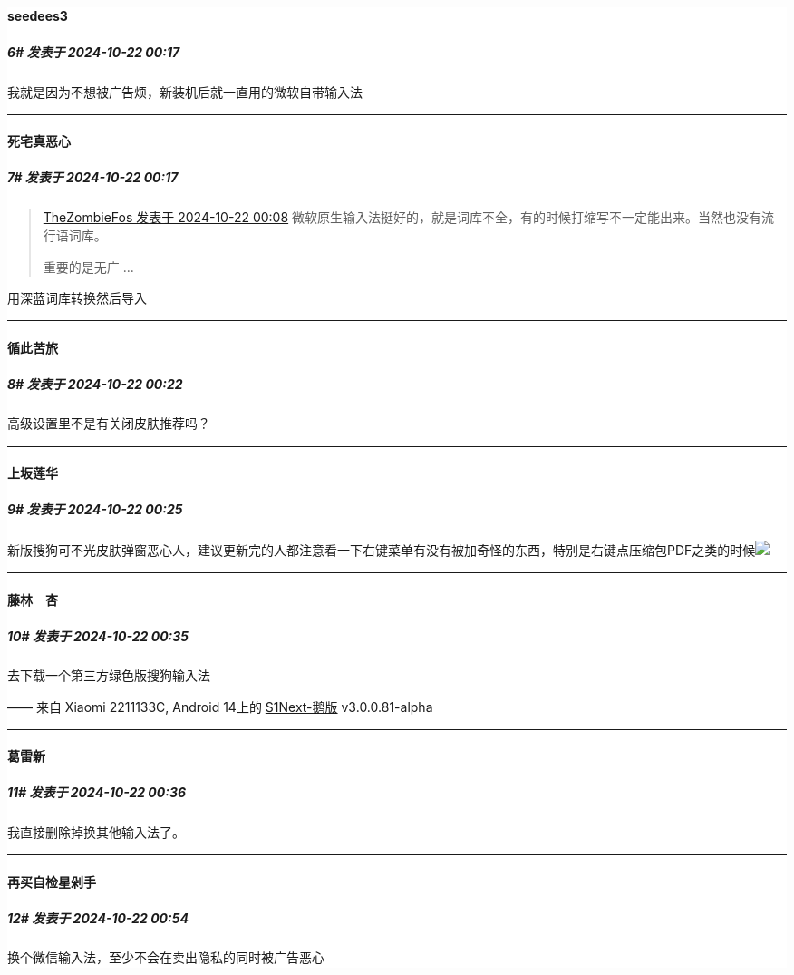 ####  seedees3  
##### 6#       发表于 2024-10-22 00:17

我就是因为不想被广告烦，新装机后就一直用的微软自带输入法

*****

####  死宅真恶心  
##### 7#       发表于 2024-10-22 00:17

<blockquote><a href="httphttps://bbs.saraba1st.com/2b/forum.php?mod=redirect&amp;goto=findpost&amp;pid=66510444&amp;ptid=2204014" target="_blank">TheZombieFos 发表于 2024-10-22 00:08</a>
微软原生输入法挺好的，就是词库不全，有的时候打缩写不一定能出来。当然也没有流行语词库。

重要的是无广 ...</blockquote>
用深蓝词库转换然后导入

*****

####  循此苦旅  
##### 8#       发表于 2024-10-22 00:22

高级设置里不是有关闭皮肤推荐吗？

*****

####  上坂莲华  
##### 9#       发表于 2024-10-22 00:25

新版搜狗可不光皮肤弹窗恶心人，建议更新完的人都注意看一下右键菜单有没有被加奇怪的东西，特别是右键点压缩包PDF之类的时候<img src="https://static.saraba1st.com/image/smiley/face2017/067.png" referrerpolicy="no-referrer">

*****

####  藤林　杏  
##### 10#       发表于 2024-10-22 00:35

去下载一个第三方绿色版搜狗输入法

—— 来自 Xiaomi 2211133C, Android 14上的 [S1Next-鹅版](https://github.com/ykrank/S1-Next/releases) v3.0.0.81-alpha

*****

####  葛雷新  
##### 11#       发表于 2024-10-22 00:36

我直接删除掉换其他输入法了。

*****

####  再买自检星剁手  
##### 12#       发表于 2024-10-22 00:54

换个微信输入法，至少不会在卖出隐私的同时被广告恶心
